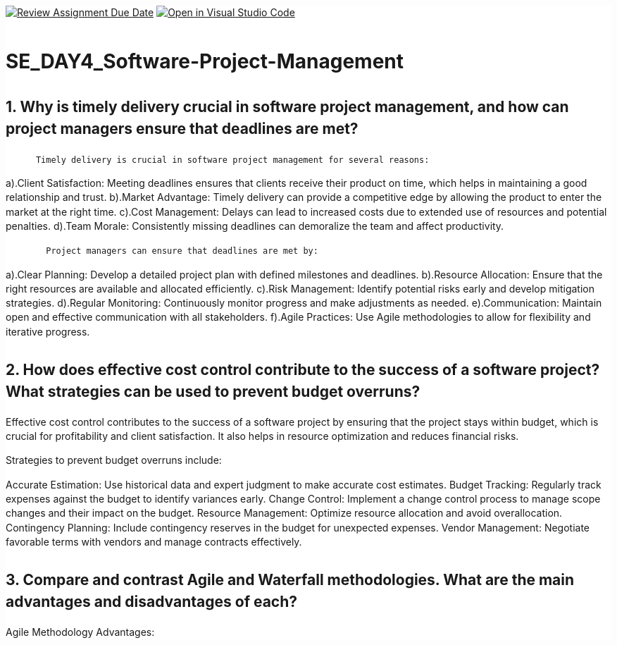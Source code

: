 [![Review Assignment Due Date](https://classroom.github.com/assets/deadline-readme-button-22041afd0340ce965d47ae6ef1cefeee28c7c493a6346c4f15d667ab976d596c.svg)](https://classroom.github.com/a/9pw6JKcu)
[![Open in Visual Studio Code](https://classroom.github.com/assets/open-in-vscode-2e0aaae1b6195c2367325f4f02e2d04e9abb55f0b24a779b69b11b9e10269abc.svg)](https://classroom.github.com/online_ide?assignment_repo_id=18458733&assignment_repo_type=AssignmentRepo)

# SE_DAY4_Software-Project-Management

## 1. Why is timely delivery crucial in software project management, and how can project managers ensure that deadlines are met?
          Timely delivery is crucial in software project management for several reasons:

   a).Client Satisfaction: Meeting deadlines ensures that clients receive their product on time, which helps in maintaining a good relationship and trust.
   b).Market Advantage: Timely delivery can provide a competitive edge by allowing the product to enter the market at the right time.
   c).Cost Management: Delays can lead to increased costs due to extended use of resources and potential penalties.
   d).Team Morale: Consistently missing deadlines can demoralize the team and affect productivity.

            Project managers can ensure that deadlines are met by:

   a).Clear Planning: Develop a detailed project plan with defined milestones and deadlines.
   b).Resource Allocation: Ensure that the right resources are available and allocated efficiently.
   c).Risk Management: Identify potential risks early and develop mitigation strategies.
   d).Regular Monitoring: Continuously monitor progress and make adjustments as needed.
   e).Communication: Maintain open and effective communication with all stakeholders.
   f).Agile Practices: Use Agile methodologies to allow for flexibility and iterative progress.



## 2. How does effective cost control contribute to the success of a software project? What strategies can be used to prevent budget overruns?
Effective cost control contributes to the success of a software project by ensuring that the project stays within budget, which is crucial for profitability and client satisfaction. It also helps in resource optimization and reduces financial risks.

Strategies to prevent budget overruns include:

Accurate Estimation: Use historical data and expert judgment to make accurate cost estimates.
Budget Tracking: Regularly track expenses against the budget to identify variances early.
Change Control: Implement a change control process to manage scope changes and their impact on the budget.
Resource Management: Optimize resource allocation and avoid overallocation.
Contingency Planning: Include contingency reserves in the budget for unexpected expenses.
Vendor Management: Negotiate favorable terms with vendors and manage contracts effectively.



## 3. Compare and contrast Agile and Waterfall methodologies. What are the main advantages and disadvantages of each?
Agile Methodology
Advantages:
